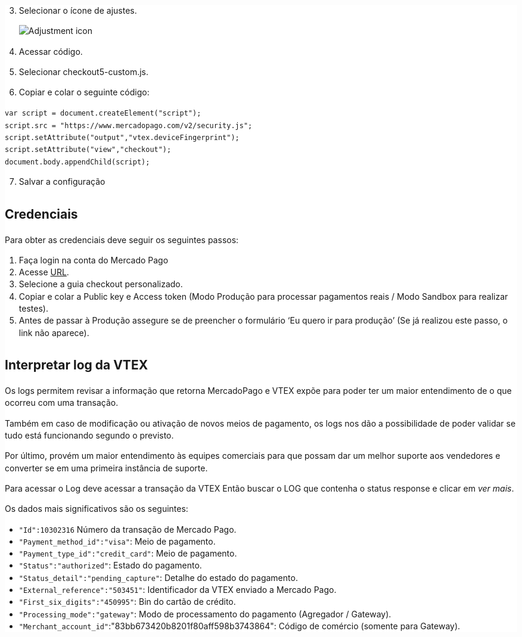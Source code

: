 3. Selecionar o ícone de ajustes.

    ![Adjustment icon](/images/vtex-device-settings-2.png)

4. Acessar código.
5. Selecionar checkout5-custom.js.
6. Copiar e colar o seguinte código:

```
var script = document.createElement("script");
script.src = "https://www.mercadopago.com/v2/security.js";
script.setAttribute("output","vtex.deviceFingerprint");
script.setAttribute("view","checkout");
document.body.appendChild(script);
```
7. Salvar a configuração

## Credenciais

Para obter as credenciais deve seguir os seguintes passos:

1. Faça login na conta do Mercado Pago
2. Acesse [URL]([FAKER][CREDENTIALS][URL]).
3. Selecione a guia checkout personalizado.
4. Copiar e colar a Public key e Access token (Modo Produção para processar pagamentos reais / Modo Sandbox para realizar testes).
5. Antes de passar à Produção assegure se de preencher o formulário ‘Eu quero ir para produção’ (Se já realizou este passo, o link não aparece).


## Interpretar log da VTEX
Os logs permitem revisar a informação que retorna MercadoPago e VTEX expõe para poder ter um maior entendimento de o que ocorreu com uma transação.

Também em caso de modificação ou ativação de novos meios de pagamento, os logs nos dão a possibilidade de poder validar se tudo está funcionando segundo o previsto.

Por último, provém um maior entendimento às equipes comerciais para que possam dar um melhor suporte aos vendedores e converter se em uma primeira instância de suporte.

Para acessar o Log deve acessar a transação da VTEX
Então buscar o LOG que contenha o status response e clicar em _ver mais_.

Os dados mais significativos são os seguintes:

- `"Id":10302316` Número da transação de Mercado Pago.
- `"Payment_method_id":"visa"`: Meio de pagamento.
- `"Payment_type_id":"credit_card"`: Meio de pagamento.
- `"Status":"authorized"`: Estado do pagamento.
- `"Status_detail":"pending_capture"`: Detalhe do estado do pagamento.
- `"External_reference":"503451"`: Identificador da VTEX enviado a Mercado Pago.
- `"First_six_digits":"450995"`: Bin do cartão de crédito.
- `"Processing_mode":"gateway"`: Modo de processamento do pagamento (Agregador / Gateway).
- `"Merchant_account_id"`:"83bb673420b8201f80aff598b3743864": Código de comércio (somente para Gateway).
